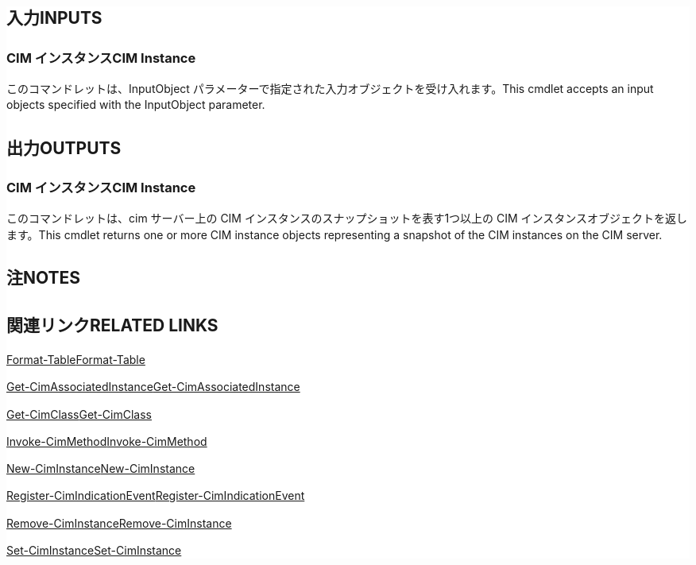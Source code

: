 ## <span data-ttu-id="c7898-218">入力</span><span class="sxs-lookup"><span data-stu-id="c7898-218">INPUTS</span></span>

### <span data-ttu-id="c7898-219">CIM インスタンス</span><span class="sxs-lookup"><span data-stu-id="c7898-219">CIM Instance</span></span>

<span data-ttu-id="c7898-220">このコマンドレットは、InputObject パラメーターで指定された入力オブジェクトを受け入れます。</span><span class="sxs-lookup"><span data-stu-id="c7898-220">This cmdlet accepts an input objects specified with the InputObject parameter.</span></span>

## <span data-ttu-id="c7898-221">出力</span><span class="sxs-lookup"><span data-stu-id="c7898-221">OUTPUTS</span></span>

### <span data-ttu-id="c7898-222">CIM インスタンス</span><span class="sxs-lookup"><span data-stu-id="c7898-222">CIM Instance</span></span>

<span data-ttu-id="c7898-223">このコマンドレットは、cim サーバー上の CIM インスタンスのスナップショットを表す1つ以上の CIM インスタンスオブジェクトを返します。</span><span class="sxs-lookup"><span data-stu-id="c7898-223">This cmdlet returns one or more CIM instance objects representing a snapshot of the CIM instances on the CIM server.</span></span>

## <span data-ttu-id="c7898-224">注</span><span class="sxs-lookup"><span data-stu-id="c7898-224">NOTES</span></span>

## <span data-ttu-id="c7898-225">関連リンク</span><span class="sxs-lookup"><span data-stu-id="c7898-225">RELATED LINKS</span></span>

[<span data-ttu-id="c7898-226">Format-Table</span><span class="sxs-lookup"><span data-stu-id="c7898-226">Format-Table</span></span>](../microsoft.powershell.utility/format-table.md)

[<span data-ttu-id="c7898-227">Get-CimAssociatedInstance</span><span class="sxs-lookup"><span data-stu-id="c7898-227">Get-CimAssociatedInstance</span></span>](Get-CimAssociatedInstance.md)

[<span data-ttu-id="c7898-228">Get-CimClass</span><span class="sxs-lookup"><span data-stu-id="c7898-228">Get-CimClass</span></span>](Get-CimClass.md)

[<span data-ttu-id="c7898-229">Invoke-CimMethod</span><span class="sxs-lookup"><span data-stu-id="c7898-229">Invoke-CimMethod</span></span>](invoke-cimmethod.md)

[<span data-ttu-id="c7898-230">New-CimInstance</span><span class="sxs-lookup"><span data-stu-id="c7898-230">New-CimInstance</span></span>](New-CimInstance.md)

[<span data-ttu-id="c7898-231">Register-CimIndicationEvent</span><span class="sxs-lookup"><span data-stu-id="c7898-231">Register-CimIndicationEvent</span></span>](Register-CimIndicationEvent.md)

[<span data-ttu-id="c7898-232">Remove-CimInstance</span><span class="sxs-lookup"><span data-stu-id="c7898-232">Remove-CimInstance</span></span>](remove-ciminstance.md)

[<span data-ttu-id="c7898-233">Set-CimInstance</span><span class="sxs-lookup"><span data-stu-id="c7898-233">Set-CimInstance</span></span>](Set-CimInstance.md)
